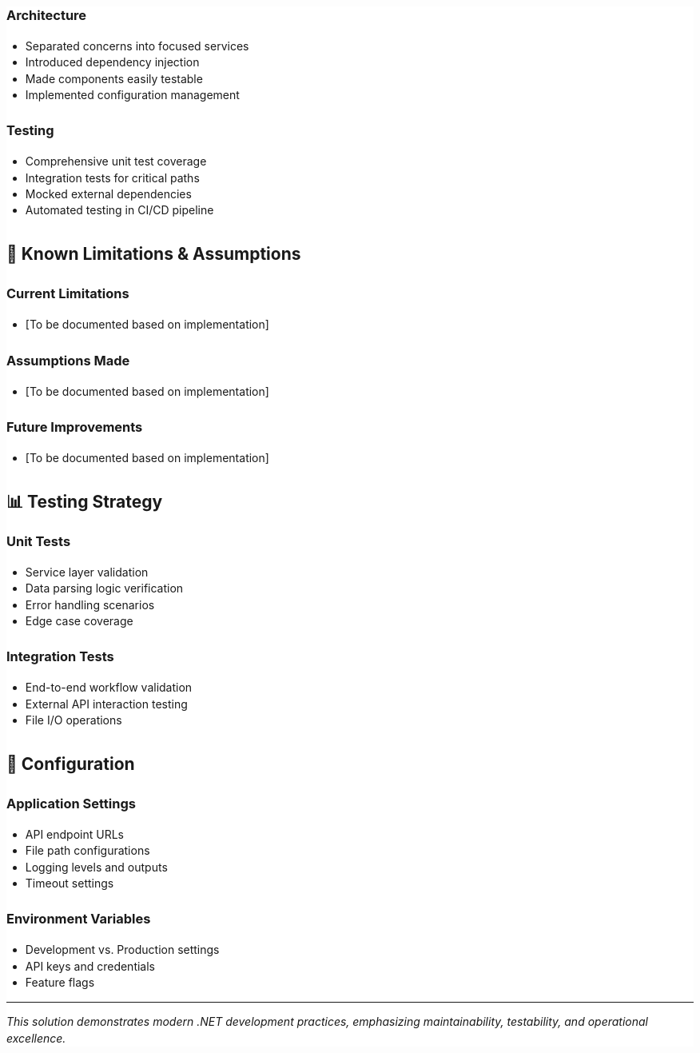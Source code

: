 ### Architecture
- Separated concerns into focused services
- Introduced dependency injection
- Made components easily testable
- Implemented configuration management

### Testing
- Comprehensive unit test coverage
- Integration tests for critical paths
- Mocked external dependencies
- Automated testing in CI/CD pipeline

## 🚧 Known Limitations & Assumptions

### Current Limitations
- [To be documented based on implementation]

### Assumptions Made
- [To be documented based on implementation]

### Future Improvements
- [To be documented based on implementation]

## 📊 Testing Strategy

### Unit Tests
- Service layer validation
- Data parsing logic verification
- Error handling scenarios
- Edge case coverage

### Integration Tests
- End-to-end workflow validation
- External API interaction testing
- File I/O operations

## 🔧 Configuration

### Application Settings
- API endpoint URLs
- File path configurations
- Logging levels and outputs
- Timeout settings

### Environment Variables
- Development vs. Production settings
- API keys and credentials
- Feature flags

---

*This solution demonstrates modern .NET development practices, emphasizing maintainability, testability, and operational excellence.*
